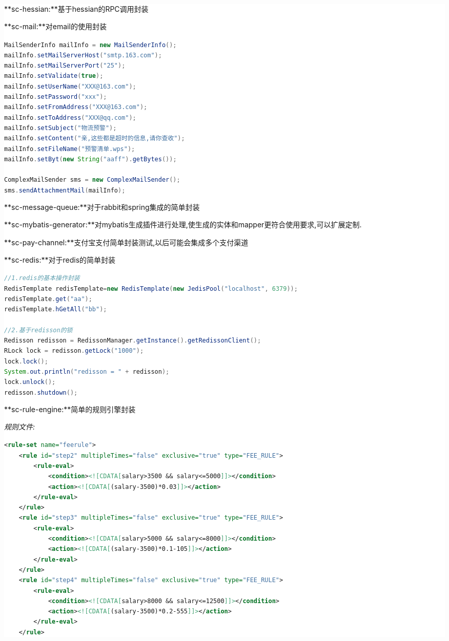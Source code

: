 **sc-hessian:**基于hessian的RPC调用封装

**sc-mail:**对email的使用封装

```java
MailSenderInfo mailInfo = new MailSenderInfo();
mailInfo.setMailServerHost("smtp.163.com");
mailInfo.setMailServerPort("25");
mailInfo.setValidate(true);
mailInfo.setUserName("XXX@163.com");
mailInfo.setPassword("xxx");
mailInfo.setFromAddress("XXX@163.com");
mailInfo.setToAddress("XXX@qq.com");
mailInfo.setSubject("物流预警");
mailInfo.setContent("亲,这些都是超时的信息,请你查收");
mailInfo.setFileName("预警清单.wps");
mailInfo.setByt(new String("aaff").getBytes());

ComplexMailSender sms = new ComplexMailSender();
sms.sendAttachmentMail(mailInfo);
```

**sc-message-queue:**对于rabbit和spring集成的简单封装

**sc-mybatis-generator:**对mybatis生成插件进行处理,使生成的实体和mapper更符合使用要求,可以扩展定制.

**sc-pay-channel:**支付宝支付简单封装测试,以后可能会集成多个支付渠道

**sc-redis:**对于redis的简单封装

```java
//1.redis的基本操作封装
RedisTemplate redisTemplate=new RedisTemplate(new JedisPool("localhost", 6379));
redisTemplate.get("aa");
redisTemplate.hGetAll("bb");

//2.基于redisson的锁
Redisson redisson = RedissonManager.getInstance().getRedissonClient();
RLock lock = redisson.getLock("1000");
lock.lock();
System.out.println("redisson = " + redisson);
lock.unlock();
redisson.shutdown();
```

**sc-rule-engine:**简单的规则引擎封装

*规则文件:*

```xml
<rule-set name="feerule">
    <rule id="step2" multipleTimes="false" exclusive="true" type="FEE_RULE">
        <rule-eval>
            <condition><![CDATA[salary>3500 && salary<=5000]]></condition>
            <action><![CDATA[(salary-3500)*0.03]]></action>
        </rule-eval>
    </rule>
    <rule id="step3" multipleTimes="false" exclusive="true" type="FEE_RULE">
        <rule-eval>
            <condition><![CDATA[salary>5000 && salary<=8000]]></condition>
            <action><![CDATA[(salary-3500)*0.1-105]]></action>
        </rule-eval>
    </rule>
    <rule id="step4" multipleTimes="false" exclusive="true" type="FEE_RULE">
        <rule-eval>
            <condition><![CDATA[salary>8000 && salary<=12500]]></condition>
            <action><![CDATA[(salary-3500)*0.2-555]]></action>
        </rule-eval>
    </rule>
```